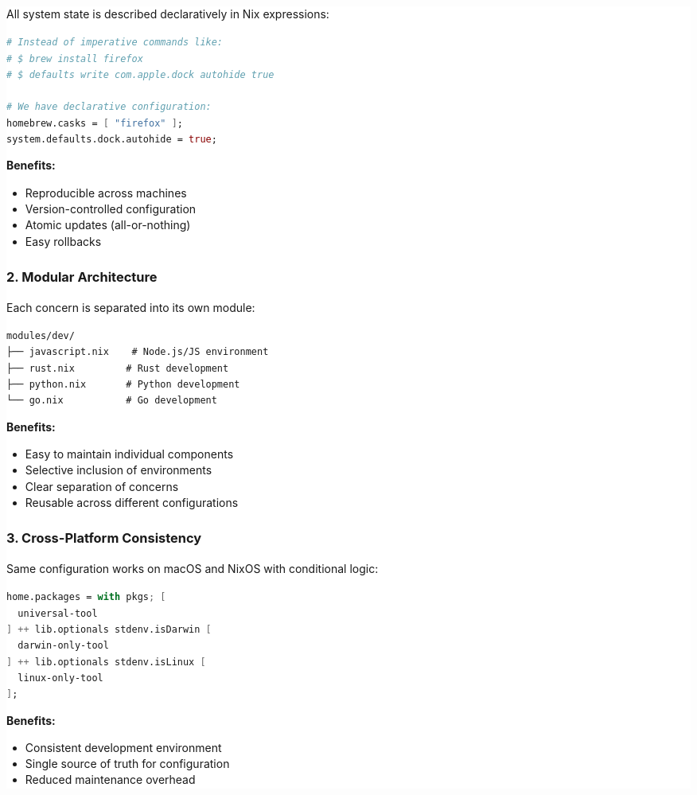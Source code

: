 All system state is described declaratively in Nix expressions:

```nix
# Instead of imperative commands like:
# $ brew install firefox
# $ defaults write com.apple.dock autohide true

# We have declarative configuration:
homebrew.casks = [ "firefox" ];
system.defaults.dock.autohide = true;
```

**Benefits:**

- Reproducible across machines
- Version-controlled configuration
- Atomic updates (all-or-nothing)
- Easy rollbacks

### 2. Modular Architecture

Each concern is separated into its own module:

```text
modules/dev/
├── javascript.nix    # Node.js/JS environment
├── rust.nix         # Rust development
├── python.nix       # Python development
└── go.nix           # Go development
```

**Benefits:**

- Easy to maintain individual components
- Selective inclusion of environments
- Clear separation of concerns
- Reusable across different configurations

### 3. Cross-Platform Consistency

Same configuration works on macOS and NixOS with conditional logic:

```nix
home.packages = with pkgs; [
  universal-tool
] ++ lib.optionals stdenv.isDarwin [
  darwin-only-tool
] ++ lib.optionals stdenv.isLinux [
  linux-only-tool
];
```

**Benefits:**

- Consistent development environment
- Single source of truth for configuration
- Reduced maintenance overhead
